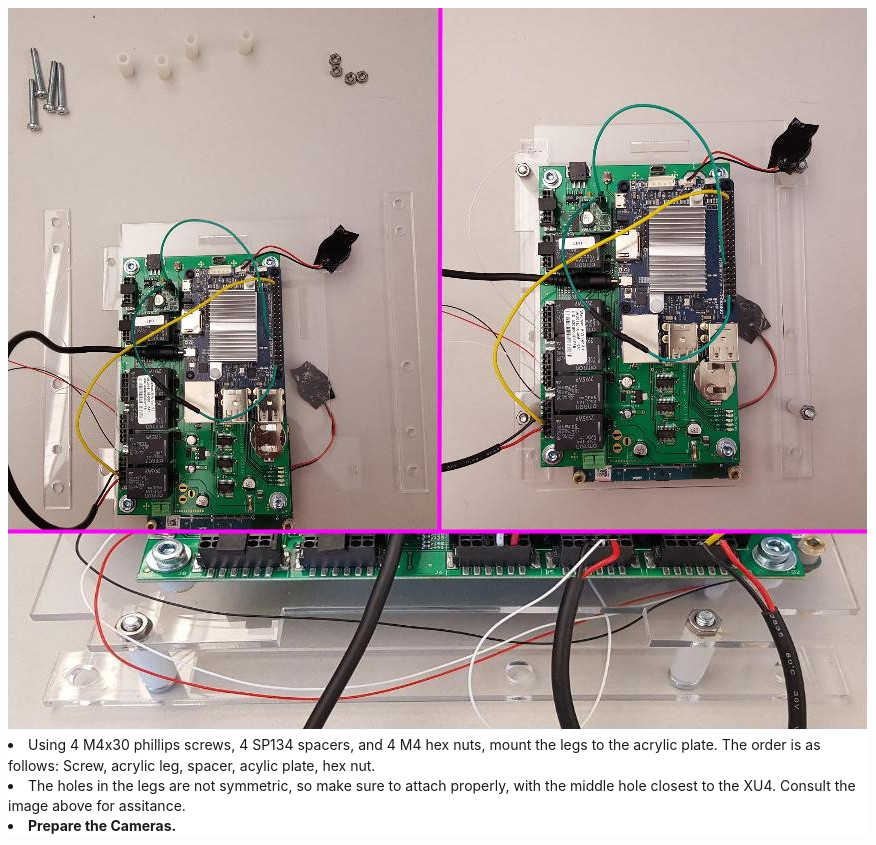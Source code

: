 <img src="setup_pics/legs2.jpg" alt="Image Unavailable" style="width:859px; height:722;">

<li>
Using 4 M4x30 phillips screws, 4 SP134 spacers, and 4 M4 hex nuts, mount the legs to the acrylic plate.
The order is as follows: Screw, acrylic leg, spacer, acylic plate, hex nut.
<li>
The holes in the legs are not symmetric, so make sure to attach properly, with the middle hole closest to the XU4. Consult the image above for assitance.
</ul>
<li>
<b> Prepare the Cameras. </b>
<ul>

